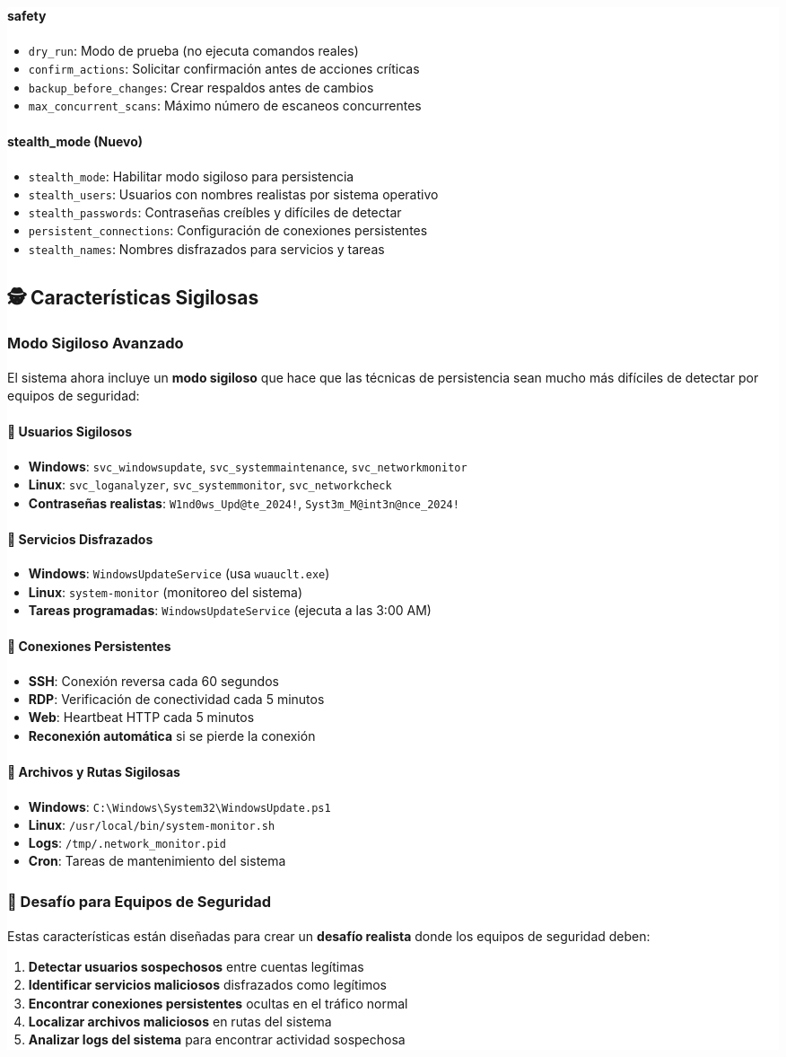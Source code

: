#### safety
- `dry_run`: Modo de prueba (no ejecuta comandos reales)
- `confirm_actions`: Solicitar confirmación antes de acciones críticas
- `backup_before_changes`: Crear respaldos antes de cambios
- `max_concurrent_scans`: Máximo número de escaneos concurrentes

#### stealth_mode (Nuevo)
- `stealth_mode`: Habilitar modo sigiloso para persistencia
- `stealth_users`: Usuarios con nombres realistas por sistema operativo
- `stealth_passwords`: Contraseñas creíbles y difíciles de detectar
- `persistent_connections`: Configuración de conexiones persistentes
- `stealth_names`: Nombres disfrazados para servicios y tareas

## 🕵️ Características Sigilosas

### Modo Sigiloso Avanzado

El sistema ahora incluye un **modo sigiloso** que hace que las técnicas de persistencia sean mucho más difíciles de detectar por equipos de seguridad:

#### 👤 Usuarios Sigilosos
- **Windows**: `svc_windowsupdate`, `svc_systemmaintenance`, `svc_networkmonitor`
- **Linux**: `svc_loganalyzer`, `svc_systemmonitor`, `svc_networkcheck`
- **Contraseñas realistas**: `W1nd0ws_Upd@te_2024!`, `Syst3m_M@int3n@nce_2024!`

#### 🔧 Servicios Disfrazados
- **Windows**: `WindowsUpdateService` (usa `wuauclt.exe`)
- **Linux**: `system-monitor` (monitoreo del sistema)
- **Tareas programadas**: `WindowsUpdateService` (ejecuta a las 3:00 AM)

#### 🔗 Conexiones Persistentes
- **SSH**: Conexión reversa cada 60 segundos
- **RDP**: Verificación de conectividad cada 5 minutos
- **Web**: Heartbeat HTTP cada 5 minutos
- **Reconexión automática** si se pierde la conexión

#### 📁 Archivos y Rutas Sigilosas
- **Windows**: `C:\Windows\System32\WindowsUpdate.ps1`
- **Linux**: `/usr/local/bin/system-monitor.sh`
- **Logs**: `/tmp/.network_monitor.pid`
- **Cron**: Tareas de mantenimiento del sistema

### 🎯 Desafío para Equipos de Seguridad

Estas características están diseñadas para crear un **desafío realista** donde los equipos de seguridad deben:

1. **Detectar usuarios sospechosos** entre cuentas legítimas
2. **Identificar servicios maliciosos** disfrazados como legítimos
3. **Encontrar conexiones persistentes** ocultas en el tráfico normal
4. **Localizar archivos maliciosos** en rutas del sistema
5. **Analizar logs del sistema** para encontrar actividad sospechosa
